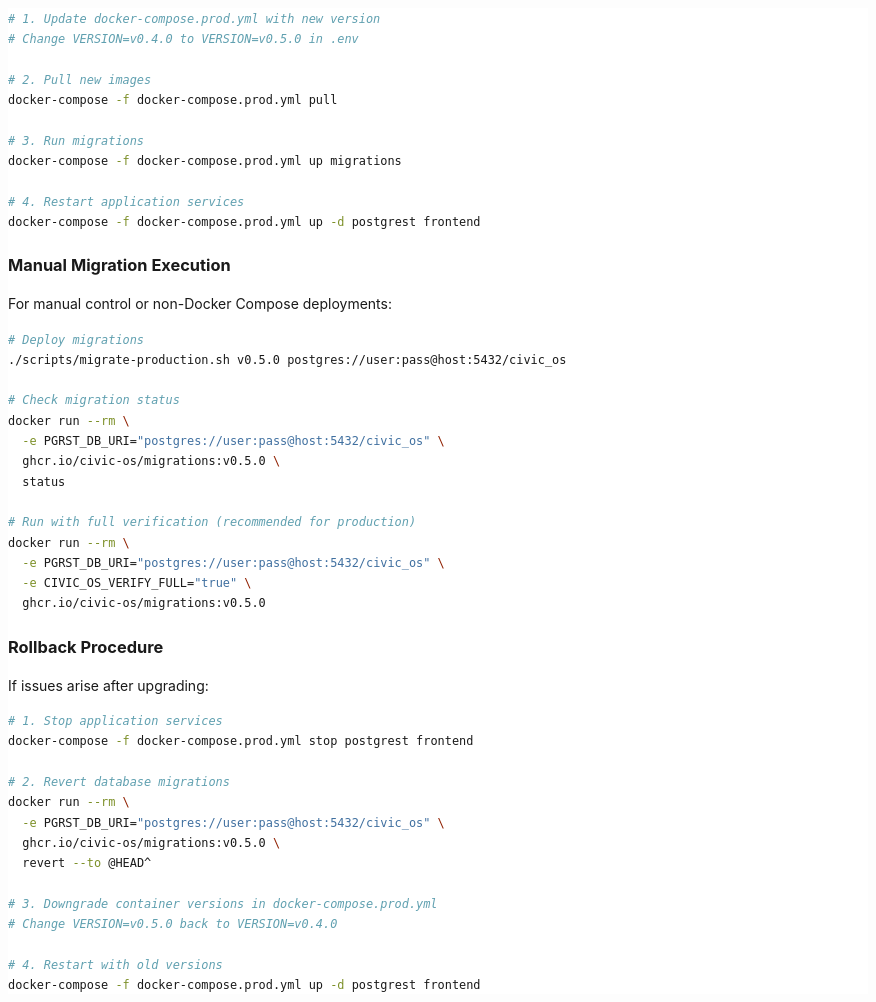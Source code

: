 ```bash
# 1. Update docker-compose.prod.yml with new version
# Change VERSION=v0.4.0 to VERSION=v0.5.0 in .env

# 2. Pull new images
docker-compose -f docker-compose.prod.yml pull

# 3. Run migrations
docker-compose -f docker-compose.prod.yml up migrations

# 4. Restart application services
docker-compose -f docker-compose.prod.yml up -d postgrest frontend
```

### Manual Migration Execution

For manual control or non-Docker Compose deployments:

```bash
# Deploy migrations
./scripts/migrate-production.sh v0.5.0 postgres://user:pass@host:5432/civic_os

# Check migration status
docker run --rm \
  -e PGRST_DB_URI="postgres://user:pass@host:5432/civic_os" \
  ghcr.io/civic-os/migrations:v0.5.0 \
  status

# Run with full verification (recommended for production)
docker run --rm \
  -e PGRST_DB_URI="postgres://user:pass@host:5432/civic_os" \
  -e CIVIC_OS_VERIFY_FULL="true" \
  ghcr.io/civic-os/migrations:v0.5.0
```

### Rollback Procedure

If issues arise after upgrading:

```bash
# 1. Stop application services
docker-compose -f docker-compose.prod.yml stop postgrest frontend

# 2. Revert database migrations
docker run --rm \
  -e PGRST_DB_URI="postgres://user:pass@host:5432/civic_os" \
  ghcr.io/civic-os/migrations:v0.5.0 \
  revert --to @HEAD^

# 3. Downgrade container versions in docker-compose.prod.yml
# Change VERSION=v0.5.0 back to VERSION=v0.4.0

# 4. Restart with old versions
docker-compose -f docker-compose.prod.yml up -d postgrest frontend
```
